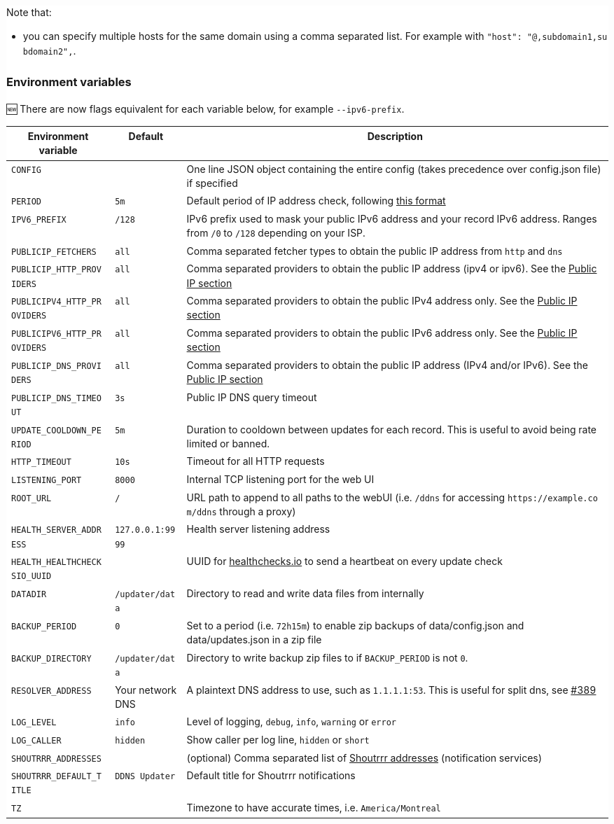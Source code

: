 Note that:

- you can specify multiple hosts for the same domain using a comma separated list. For example with `"host": "@,subdomain1,subdomain2",`.

### Environment variables

🆕 There are now flags equivalent for each variable below, for example `--ipv6-prefix`.

| Environment variable | Default | Description |
| --- | --- | --- |
| `CONFIG` | | One line JSON object containing the entire config (takes precedence over config.json file) if specified |
| `PERIOD` | `5m` | Default period of IP address check, following [this format](https://golang.org/pkg/time/#ParseDuration) |
| `IPV6_PREFIX` | `/128` | IPv6 prefix used to mask your public IPv6 address and your record IPv6 address. Ranges from `/0` to `/128` depending on your ISP. |
| `PUBLICIP_FETCHERS` | `all` | Comma separated fetcher types to obtain the public IP address from `http` and `dns` |
| `PUBLICIP_HTTP_PROVIDERS` | `all` | Comma separated providers to obtain the public IP address (ipv4 or ipv6). See the [Public IP section](#public-ip) |
| `PUBLICIPV4_HTTP_PROVIDERS` | `all` | Comma separated providers to obtain the public IPv4 address only. See the [Public IP section](#public-ip) |
| `PUBLICIPV6_HTTP_PROVIDERS` | `all` | Comma separated providers to obtain the public IPv6 address only. See the [Public IP section](#public-ip) |
| `PUBLICIP_DNS_PROVIDERS` | `all` | Comma separated providers to obtain the public IP address (IPv4 and/or IPv6). See the [Public IP section](#public-ip) |
| `PUBLICIP_DNS_TIMEOUT` | `3s` | Public IP DNS query timeout |
| `UPDATE_COOLDOWN_PERIOD` | `5m` | Duration to cooldown between updates for each record. This is useful to avoid being rate limited or banned. |
| `HTTP_TIMEOUT` | `10s` | Timeout for all HTTP requests |
| `LISTENING_PORT` | `8000` | Internal TCP listening port for the web UI |
| `ROOT_URL` | `/` | URL path to append to all paths to the webUI (i.e. `/ddns` for accessing `https://example.com/ddns` through a proxy) |
| `HEALTH_SERVER_ADDRESS` | `127.0.0.1:9999` | Health server listening address |
| `HEALTH_HEALTHCHECKSIO_UUID` | | UUID for [healthchecks.io](https://healthchecks.io) to send a heartbeat on every update check |
| `DATADIR` | `/updater/data` | Directory to read and write data files from internally |
| `BACKUP_PERIOD` | `0` | Set to a period (i.e. `72h15m`) to enable zip backups of data/config.json and data/updates.json in a zip file |
| `BACKUP_DIRECTORY` | `/updater/data` | Directory to write backup zip files to if `BACKUP_PERIOD` is not `0`. |
| `RESOLVER_ADDRESS` | Your network DNS | A plaintext DNS address to use, such as `1.1.1.1:53`. This is useful for split dns, see [#389](https://github.com/qdm12/ddns-updater/issues/389) |
| `LOG_LEVEL` | `info` | Level of logging, `debug`, `info`, `warning` or `error` |
| `LOG_CALLER` | `hidden` | Show caller per log line, `hidden` or `short` |
| `SHOUTRRR_ADDRESSES` |  | (optional) Comma separated list of [Shoutrrr addresses](https://containrrr.dev/shoutrrr/services/overview/) (notification services) |
| `SHOUTRRR_DEFAULT_TITLE` | `DDNS Updater` | Default title for Shoutrrr notifications |
| `TZ` | | Timezone to have accurate times, i.e. `America/Montreal` |
